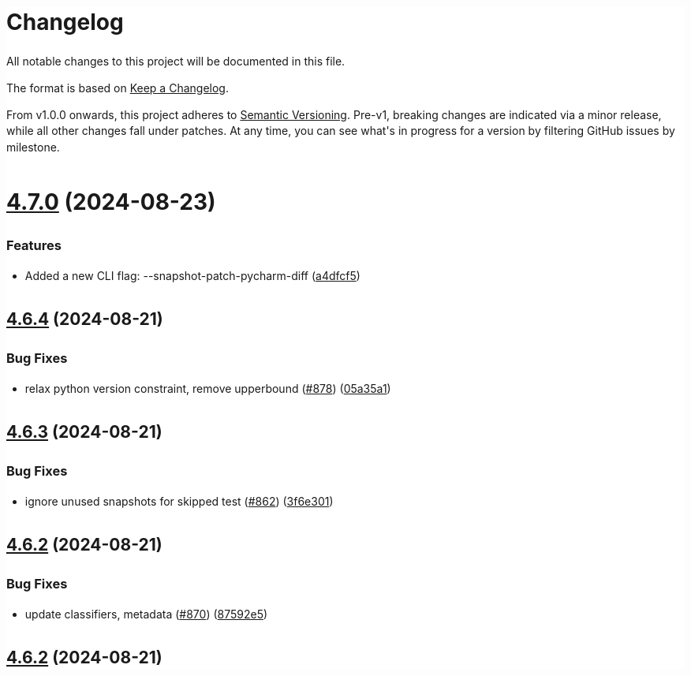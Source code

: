 # Changelog

All notable changes to this project will be documented in this file.

The format is based on [Keep a Changelog](https://keepachangelog.com/en/1.0.0/).

From v1.0.0 onwards, this project adheres to [Semantic Versioning](https://semver.org/spec/v2.0.0.html). Pre-v1, breaking changes are indicated via a minor release, while all other changes fall under patches. At any time, you can see what's in progress for a version by filtering GitHub issues by milestone.

# [4.7.0](https://github.com/syrupy-project/syrupy/compare/v4.6.4...v4.7.0) (2024-08-23)


### Features

* Added a new CLI flag: --snapshot-patch-pycharm-diff ([a4dfcf5](https://github.com/syrupy-project/syrupy/commit/a4dfcf51df4df6d5da1afd863126ddca3f2c9b43))

## [4.6.4](https://github.com/syrupy-project/syrupy/compare/v4.6.3...v4.6.4) (2024-08-21)


### Bug Fixes

* relax python version constraint, remove upperbound ([#878](https://github.com/syrupy-project/syrupy/issues/878)) ([05a35a1](https://github.com/syrupy-project/syrupy/commit/05a35a15d6d13484bd6445231b963c33e2d7d76c))

## [4.6.3](https://github.com/syrupy-project/syrupy/compare/v4.6.2...v4.6.3) (2024-08-21)


### Bug Fixes

* ignore unused snapshots for skipped test ([#862](https://github.com/syrupy-project/syrupy/issues/862)) ([3f6e301](https://github.com/syrupy-project/syrupy/commit/3f6e30182b3aed34687782385c16001c7cf0b5f3))

## [4.6.2](https://github.com/syrupy-project/syrupy/compare/v4.6.1...v4.6.2) (2024-08-21)


### Bug Fixes

* update classifiers, metadata ([#870](https://github.com/syrupy-project/syrupy/issues/870)) ([87592e5](https://github.com/syrupy-project/syrupy/commit/87592e581f34f213cfa4d4125bcc15959dad8113))

## [4.6.2](https://github.com/syrupy-project/syrupy/compare/v4.6.1...v4.6.2) (2024-08-21)
